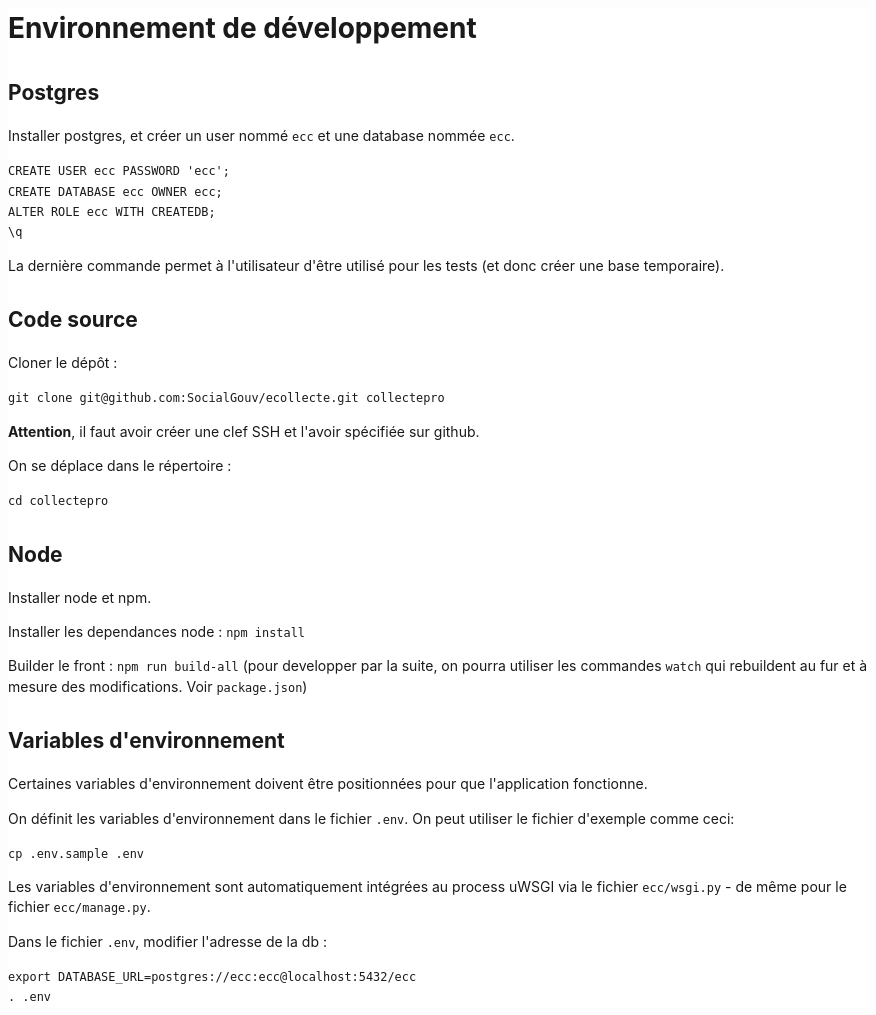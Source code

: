 # Environnement de développement

## Postgres

Installer postgres, et créer un user nommé `ecc` et une database nommée `ecc`.

    CREATE USER ecc PASSWORD 'ecc';
    CREATE DATABASE ecc OWNER ecc;
    ALTER ROLE ecc WITH CREATEDB;
    \q

La dernière commande permet à l'utilisateur d'être utilisé pour les tests (et donc créer
une base temporaire).

## Code source

Cloner le dépôt :

    git clone git@github.com:SocialGouv/ecollecte.git collectepro

**Attention**, il faut avoir créer une clef SSH et l'avoir spécifiée sur github.

On se déplace dans le répertoire :

    cd collectepro

## Node

Installer node et npm.

Installer les dependances node : `npm install`

Builder le front : `npm run build-all` (pour developper par la suite, on pourra utiliser
les commandes `watch` qui rebuildent au fur et à mesure des modifications. Voir
`package.json`)

## Variables d'environnement

Certaines variables d'environnement doivent être positionnées pour que l'application
fonctionne.

On définit les variables d'environnement dans le fichier `.env`.
On peut utiliser le fichier d'exemple comme ceci:

    cp .env.sample .env

Les variables d'environnement sont automatiquement intégrées au process uWSGI via le
fichier `ecc/wsgi.py` - de même pour le fichier `ecc/manage.py`.

Dans le fichier `.env`, modifier l'adresse de la db :
```
export DATABASE_URL=postgres://ecc:ecc@localhost:5432/ecc
. .env
```
